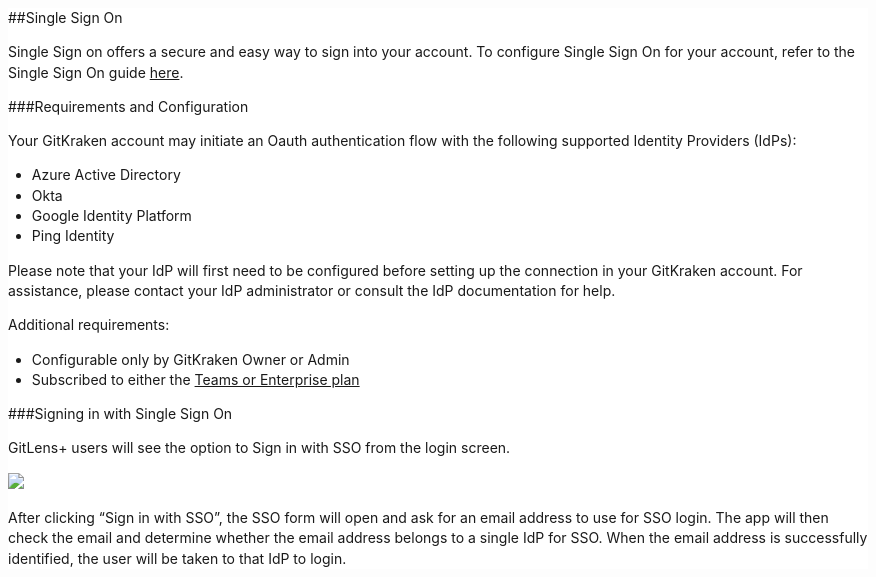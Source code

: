 ##Single Sign On

Single Sign on offers a secure and easy way to sign into your account. To configure Single Sign On for your account, refer to the Single Sign On guide <a href='https://help.gitkraken.com/gitkraken-client/single-sign-on/' target='_blank'>here</a>.

###Requirements and Configuration

Your GitKraken account may initiate an Oauth authentication flow with the following supported Identity Providers (IdPs):

- Azure Active Directory
- Okta
- Google Identity Platform
- Ping Identity

Please note that your IdP will first need to be configured before setting up the connection in your GitKraken account. For assistance, please contact your IdP administrator or consult the IdP documentation for help. 

Additional requirements:
- Configurable only by GitKraken Owner or Admin
- Subscribed to either the <a href='https://www.gitkraken.com/gitlens/pricing' target='_blank'>Teams or Enterprise plan</a>

###Signing in with Single Sign On

GitLens+ users will see the option to Sign in with SSO from the login screen.

<img src="/wp-content/uploads/single-sign-on.png" class="img-bordered img-responsive center">

After clicking “Sign in with SSO”, the SSO form will open and ask for an email address to use for SSO login. The app will then check the email and determine whether the email address belongs to a single IdP for SSO. When the email address is successfully identified, the user will be taken to that IdP to login.